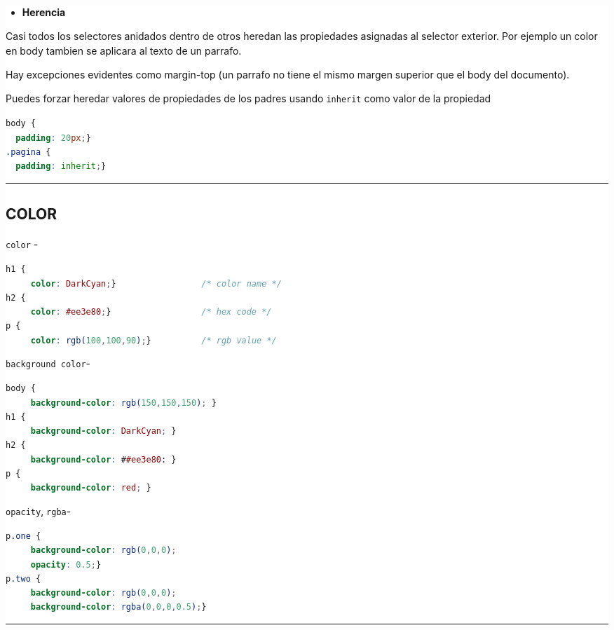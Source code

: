 * **Herencia**

Casi todos los selectores anidados dentro de otros heredan las propiedades
asignadas al selector exterior. Por ejemplo un color en body tambien se
aplicara al texto de un parrafo.  

Hay excepciones evidentes como margin-top (un parrafo no tiene el mismo margen
superior que el body del documento).  

Puedes forzar heredar valores de propiedades de los padres usando `inherit` como
valor de la propiedad

```css
body {  
  padding: 20px;}  
.pagina {  
  padding: inherit;}  
```  

---

## COLOR

`color` -  

```css
h1 {
	 color: DarkCyan;}                 /* color name */
h2 {
	 color: #ee3e80;}                  /* hex code */
p {
	 color: rgb(100,100,90);}          /* rgb value */
```

`background color`-

```css
body {
	 background-color: rgb(150,150,150); }
h1 {
	 background-color: DarkCyan; }
h2 {
	 background-color: ##ee3e80: }
p {
	 background-color: red; }
```

`opacity`, `rgba`-  

```css
p.one {
	 background-color: rgb(0,0,0);
	 opacity: 0.5;}
p.two {
	 background-color: rgb(0,0,0);
	 background-color: rgba(0,0,0,0.5);}
```

---